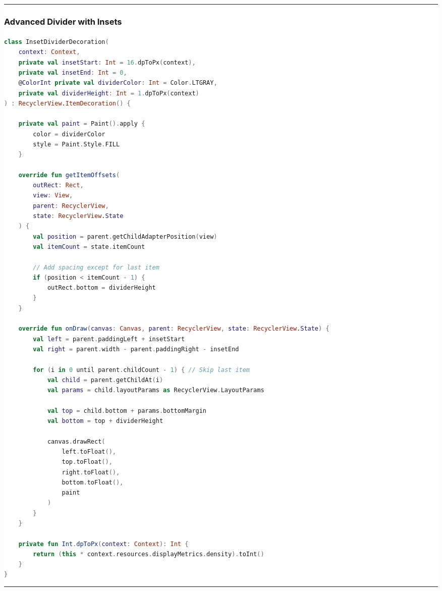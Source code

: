 
---

### Advanced Divider with Insets

```kotlin
class InsetDividerDecoration(
    context: Context,
    private val insetStart: Int = 16.dpToPx(context),
    private val insetEnd: Int = 0,
    @ColorInt private val dividerColor: Int = Color.LTGRAY,
    private val dividerHeight: Int = 1.dpToPx(context)
) : RecyclerView.ItemDecoration() {

    private val paint = Paint().apply {
        color = dividerColor
        style = Paint.Style.FILL
    }

    override fun getItemOffsets(
        outRect: Rect,
        view: View,
        parent: RecyclerView,
        state: RecyclerView.State
    ) {
        val position = parent.getChildAdapterPosition(view)
        val itemCount = state.itemCount

        // Add spacing except for last item
        if (position < itemCount - 1) {
            outRect.bottom = dividerHeight
        }
    }

    override fun onDraw(canvas: Canvas, parent: RecyclerView, state: RecyclerView.State) {
        val left = parent.paddingLeft + insetStart
        val right = parent.width - parent.paddingRight - insetEnd

        for (i in 0 until parent.childCount - 1) { // Skip last item
            val child = parent.getChildAt(i)
            val params = child.layoutParams as RecyclerView.LayoutParams

            val top = child.bottom + params.bottomMargin
            val bottom = top + dividerHeight

            canvas.drawRect(
                left.toFloat(),
                top.toFloat(),
                right.toFloat(),
                bottom.toFloat(),
                paint
            )
        }
    }

    private fun Int.dpToPx(context: Context): Int {
        return (this * context.resources.displayMetrics.density).toInt()
    }
}
```

---